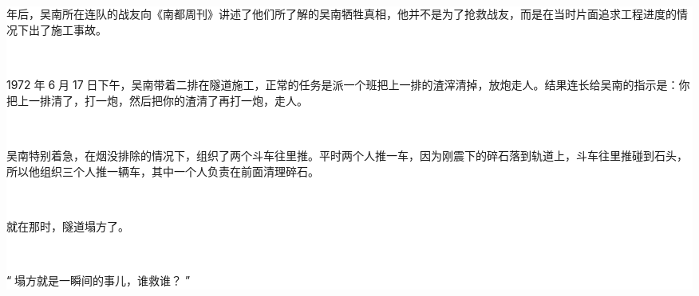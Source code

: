   <span class="s1">
   年后，吴南所在连队的战友向《南都周刊》讲述了他们所了解的吴南牺牲真相，他并不是为了抢救战友，而是在当时片面追求工程进度的情况下出了施工事故。
  </span>
 </p>
 <p class="p1">
  <span class="s1">
  </span>
  <br/>
 </p>
 <p class="p2">
  <span class="s2">
   1972
  </span>
  <span class="s1">
   年
  </span>
  <span class="s2">
   6
  </span>
  <span class="s1">
   月
  </span>
  <span class="s2">
   17
  </span>
  <span class="s1">
   日下午，吴南带着二排在隧道施工，正常的任务是派一个班把上一排的渣滓清掉，放炮走人。结果连长给吴南的指示是：你把上一排清了，打一炮，然后把你的渣清了再打一炮，走人。
  </span>
 </p>
 <p class="p1">
  <span class="s1">
  </span>
  <br/>
 </p>
 <p class="p2">
  <span class="s1">
   吴南特别着急，在烟没排除的情况下，组织了两个斗车往里推。平时两个人推一车，因为刚震下的碎石落到轨道上，斗车往里推碰到石头，所以他组织三个人推一辆车，其中一个人负责在前面清理碎石。
  </span>
 </p>
 <p class="p1">
  <span class="s1">
  </span>
  <br/>
 </p>
 <p class="p2">
  <span class="s1">
   就在那时，隧道塌方了。
  </span>
 </p>
 <p class="p1">
  <span class="s1">
  </span>
  <br/>
 </p>
 <p class="p2">
  <span class="s2">
   “
  </span>
  <span class="s1">
   塌方就是一瞬间的事儿，谁救谁？
  </span>
  <span class="s2">
   ”
  </span>